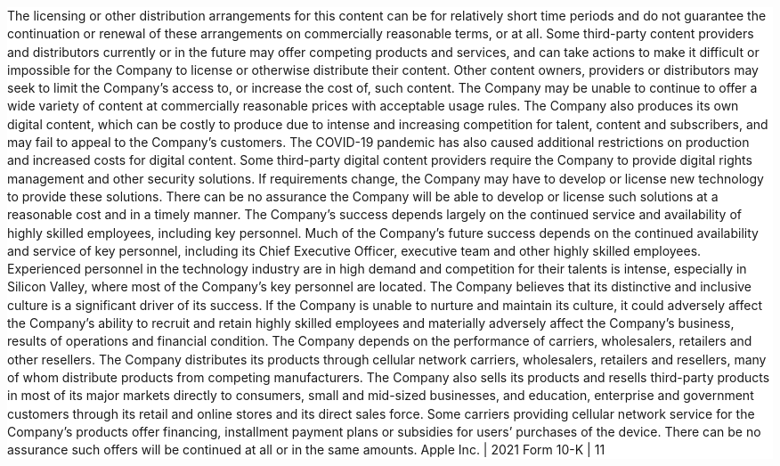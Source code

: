The licensing or other distribution arrangements for this content can be for relatively short time periods and do not guarantee the 
continuation or renewal of these arrangements on commercially reasonable terms, or at all. Some third-party content providers 
and distributors currently or in the future may offer competing products and services, and can take actions to make it difficult or 
impossible for the Company to license or otherwise distribute their content. Other content owners, providers or distributors may 
seek to limit the Company’s access to, or increase the cost of, such content. The Company may be unable to continue to offer a 
wide variety of content at commercially reasonable prices with acceptable usage rules.
The Company also produces its own digital content, which can be costly to produce due to intense and increasing competition for 
talent, content and subscribers, and may fail to appeal to the Company’s customers. The COVID-19 pandemic has also caused 
additional restrictions on production and increased costs for digital content.
Some third-party digital content providers require the Company to provide digital rights management and other security solutions. 
If requirements change, the Company may have to develop or license new technology to provide these solutions. There can be 
no assurance the Company will be able to develop or license such solutions at a reasonable cost and in a timely manner.
The Company’s success depends largely on the continued service and availability of highly skilled employees, including 
key personnel.
Much of the Company’s future success depends on the continued availability and service of key personnel, including its Chief 
Executive Officer, executive team and other highly skilled employees. Experienced personnel in the technology industry are in 
high demand and competition for their talents is intense, especially in Silicon Valley, where most of the Company’s key personnel 
are located. The Company believes that its distinctive and inclusive culture is a significant driver of its success. If the Company is 
unable to nurture and maintain its culture, it could adversely affect the Company’s ability to recruit and retain highly skilled 
employees and materially adversely affect the Company’s business, results of operations and financial condition.
The Company depends on the performance of carriers, wholesalers, retailers and other resellers.
The Company distributes its products through cellular network carriers, wholesalers, retailers and resellers, many of whom 
distribute products from competing manufacturers. The Company also sells its products and resells third-party products in most 
of its major markets directly to consumers, small and mid-sized businesses, and education, enterprise and government 
customers through its retail and online stores and its direct sales force.
Some carriers providing cellular network service for the Company’s products offer financing, installment payment plans or 
subsidies for users’ purchases of the device. There can be no assurance such offers will be continued at all or in the same 
amounts.
Apple Inc. | 2021 Form 10-K | 11
